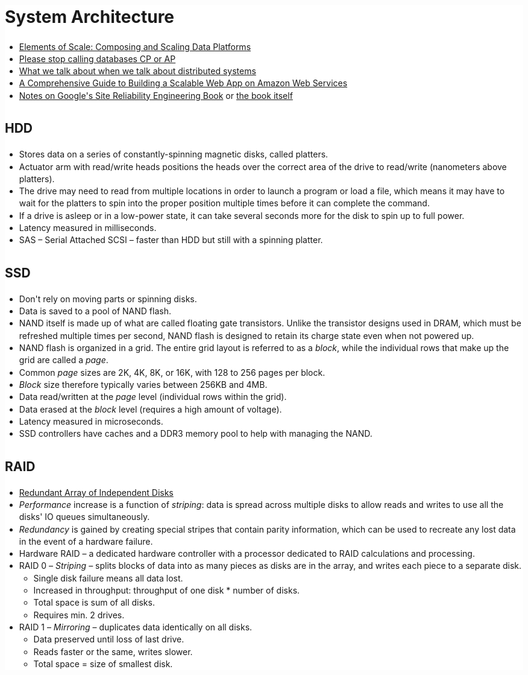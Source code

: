 # System Architecture

* [Elements of Scale: Composing and Scaling Data Platforms](http://www.benstopford.com/2015/04/28/elements-of-scale-composing-and-scaling-data-platforms/)
* [Please stop calling databases CP or AP](http://martin.kleppmann.com/2015/05/11/please-stop-calling-databases-cp-or-ap.html)
* [What we talk about when we talk about distributed systems](http://videlalvaro.github.io/2015/12/learning-about-distributed-systems.html)
* [A Comprehensive Guide to Building a Scalable Web App on Amazon Web Services](https://www.airpair.com/aws/posts/building-a-scalable-web-app-on-amazon-web-services-p1)
* [Notes on Google's Site Reliability Engineering Book](http://danluu.com/google-sre-book/) or [the book itself](https://landing.google.com/sre/book.html)

## HDD

- Stores data on a series of constantly-spinning magnetic disks, called platters.
- Actuator arm with read/write heads positions the heads over the correct area of the drive to read/write (nanometers above platters).
- The drive may need to read from multiple locations in order to launch a program or load a file, which means it may have to wait for the platters to spin into the proper position multiple times before it can complete the command.
- If a drive is asleep or in a low-power state, it can take several seconds more for the disk to spin up to full power.
- Latency measured in milliseconds.
- SAS – Serial Attached SCSI – faster than HDD but still with a spinning platter.

## SSD

- Don't rely on moving parts or spinning disks.
- Data is saved to a pool of NAND flash.
- NAND itself is made up of what are called floating gate transistors. Unlike the transistor designs used in DRAM, which must be refreshed multiple times per second, NAND flash is designed to retain its charge state even when not powered up.
- NAND flash is organized in a grid. The entire grid layout is referred to as a *block*, while the individual rows that make up the grid are called a *page*.
- Common *page* sizes are 2K, 4K, 8K, or 16K, with 128 to 256 pages per block.
- *Block* size therefore typically varies between 256KB and 4MB.
- Data read/written at the *page* level (individual rows within the grid).
- Data erased at the *block* level (requires a high amount of voltage).
- Latency measured in microseconds.
- SSD controllers have caches and a DDR3 memory pool to help with managing the NAND.

## RAID

- [Redundant Array of Independent Disks](http://serverfault.com/questions/339128/what-are-the-different-widely-used-raid-levels-and-when-should-i-consider-them)
- *Performance* increase is a function of *striping*: data is spread across multiple disks to allow reads and writes to use all the disks' IO queues simultaneously.
- *Redundancy* is gained by creating special stripes that contain parity information, which can be used to recreate any lost data in the event of a hardware failure.
- Hardware RAID – a dedicated hardware controller with a processor dedicated to RAID calculations and processing.
- RAID 0 – *Striping* – splits blocks of data into as many pieces as disks are in the array, and writes each piece to a separate disk.
    - Single disk failure means all data lost.
    - Increased in throughput: throughput of one disk * number of disks.
    - Total space is sum of all disks.
    - Requires min. 2 drives.
- RAID 1 – *Mirroring* – duplicates data identically on all disks.
    - Data preserved until loss of last drive.
    - Reads faster or the same, writes slower.
    - Total space = size of smallest disk.